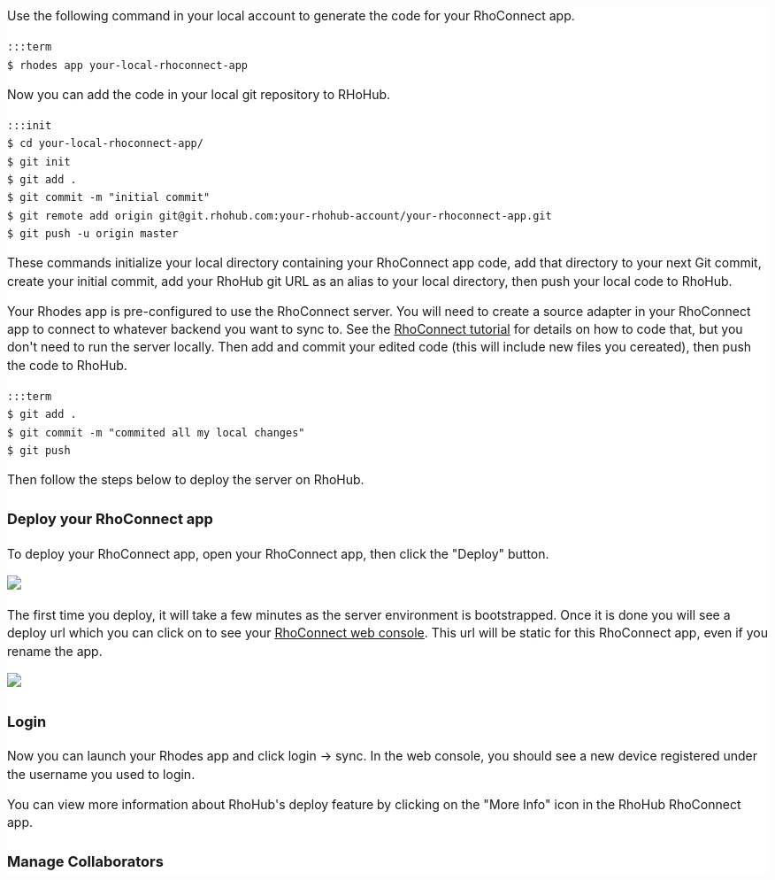 Use the following command in your local account to generate the code for your RhoConnect app. 

	:::term
	$ rhodes app your-local-rhoconnect-app

Now you can add the code in your local git repository to RHoHub.

	:::init
	$ cd your-local-rhoconnect-app/
	$ git init
	$ git add .
	$ git commit -m "initial commit"
	$ git remote add origin git@git.rhohub.com:your-rhohub-account/your-rhoconnect-app.git
	$ git push -u origin master

These commands initialize your local directory containing your RhoConnect app code, add that directory to your next Git commit, create your initial commit, add your RhoHub git URL as an alias to your local directory, then push your local code to RhoHub.

Your Rhodes app is pre-configured to use the RhoConnect server. You will need to create a source adapter in your RhoConnect app to connect to whatever backend you want to sync to. See the [RhoConnect tutorial](../rhoconnect/tutorial) for details on how to code that, but you don't need to run the server locally. Then add and commit your edited code (this will include new files you cereated), then push the code to RhoHub.

	:::term
	$ git add .
	$ git commit -m "commited all my local changes"
	$ git push

Then follow the steps below to deploy the server on RhoHub.

### Deploy your RhoConnect app

To deploy your RhoConnect app, open your RhoConnect app, then click the "Deploy" button. 

<img src="https://s3.amazonaws.com/docs.tau-technologies.com/images/rhohub-tutorial/rhohub-new-rhoconnect-app-barrow.png"/>

The first time you deploy, it will take a few minutes as the server environment is bootstrapped.  Once it is done you will see a deploy url which you can click on to see your [RhoConnect web console](../rhoconnect/web-console).  This url will be static for this RhoConnect app, even if you rename the app.

<img src="https://s3.amazonaws.com/docs.tau-technologies.com/images/rhohub-tutorial/rhohub-deploy-url-arrow.png"/>

### Login

Now you can launch your Rhodes app and click login -> sync.  In the web console, you should see a new device registered under the username you used to login.

You can view more information about RhoHub's deploy feature by clicking on the "More Info" icon in the RhoHub RhoConnect app.

### Manage Collaborators
